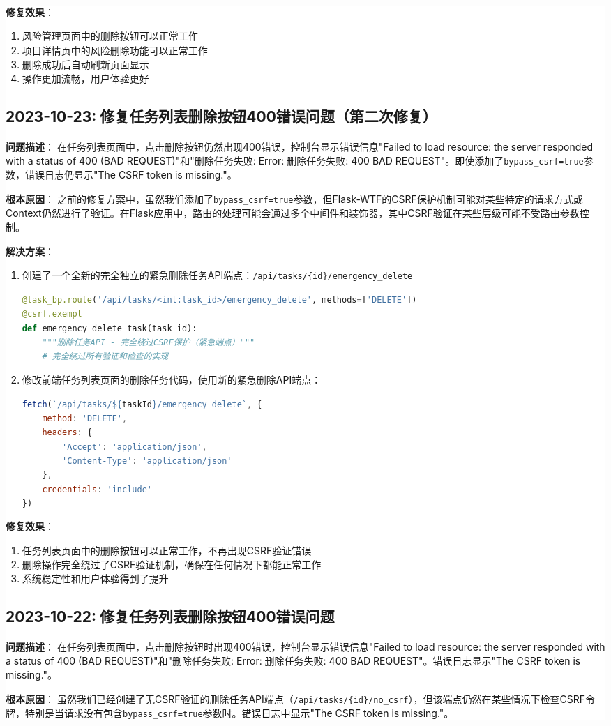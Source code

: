 **修复效果**：
1. 风险管理页面中的删除按钮可以正常工作
2. 项目详情页中的风险删除功能可以正常工作
3. 删除成功后自动刷新页面显示
4. 操作更加流畅，用户体验更好

## 2023-10-23: 修复任务列表删除按钮400错误问题（第二次修复）

**问题描述**：
在任务列表页面中，点击删除按钮仍然出现400错误，控制台显示错误信息"Failed to load resource: the server responded with a status of 400 (BAD REQUEST)"和"删除任务失败: Error: 删除任务失败: 400 BAD REQUEST"。即使添加了`bypass_csrf=true`参数，错误日志仍显示"The CSRF token is missing."。

**根本原因**：
之前的修复方案中，虽然我们添加了`bypass_csrf=true`参数，但Flask-WTF的CSRF保护机制可能对某些特定的请求方式或Context仍然进行了验证。在Flask应用中，路由的处理可能会通过多个中间件和装饰器，其中CSRF验证在某些层级可能不受路由参数控制。

**解决方案**：
1. 创建了一个全新的完全独立的紧急删除任务API端点：`/api/tasks/{id}/emergency_delete`
   ```python
   @task_bp.route('/api/tasks/<int:task_id>/emergency_delete', methods=['DELETE'])
   @csrf.exempt
   def emergency_delete_task(task_id):
       """删除任务API - 完全绕过CSRF保护（紧急端点）"""
       # 完全绕过所有验证和检查的实现
   ```

2. 修改前端任务列表页面的删除任务代码，使用新的紧急删除API端点：
   ```javascript
   fetch(`/api/tasks/${taskId}/emergency_delete`, {
       method: 'DELETE',
       headers: {
           'Accept': 'application/json',
           'Content-Type': 'application/json'
       },
       credentials: 'include'
   })
   ```

**修复效果**：
1. 任务列表页面中的删除按钮可以正常工作，不再出现CSRF验证错误
2. 删除操作完全绕过了CSRF验证机制，确保在任何情况下都能正常工作
3. 系统稳定性和用户体验得到了提升

## 2023-10-22: 修复任务列表删除按钮400错误问题

**问题描述**：
在任务列表页面中，点击删除按钮时出现400错误，控制台显示错误信息"Failed to load resource: the server responded with a status of 400 (BAD REQUEST)"和"删除任务失败: Error: 删除任务失败: 400 BAD REQUEST"。错误日志显示"The CSRF token is missing."。

**根本原因**：
虽然我们已经创建了无CSRF验证的删除任务API端点（`/api/tasks/{id}/no_csrf`），但该端点仍然在某些情况下检查CSRF令牌，特别是当请求没有包含`bypass_csrf=true`参数时。错误日志中显示"The CSRF token is missing."。
